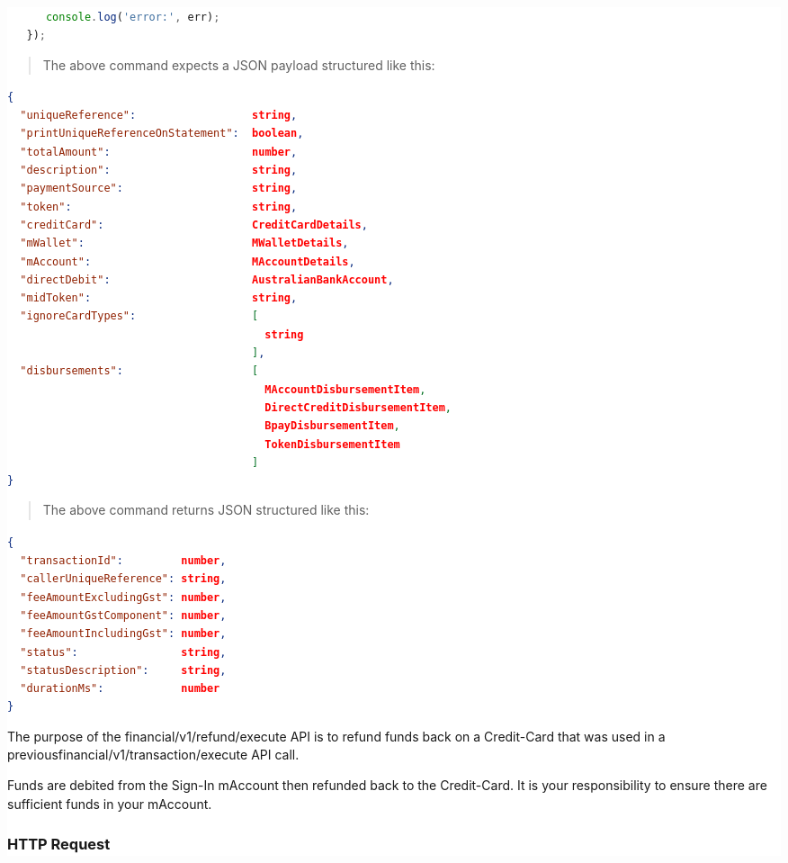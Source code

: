 ```javascript
      console.log('error:', err);
   });
```

> The above command expects a JSON payload structured like this:

```json
{
  "uniqueReference":                  string,
  "printUniqueReferenceOnStatement":  boolean,
  "totalAmount":                      number,
  "description":                      string,
  "paymentSource":                    string,
  "token":                            string,
  "creditCard":                       CreditCardDetails,
  "mWallet":                          MWalletDetails,
  "mAccount":                         MAccountDetails,
  "directDebit":                      AustralianBankAccount,
  "midToken":                         string,
  "ignoreCardTypes":                  [
                                        string
                                      ],
  "disbursements":                    [
                                        MAccountDisbursementItem, 
                                        DirectCreditDisbursementItem,
                                        BpayDisbursementItem,
                                        TokenDisbursementItem
                                      ]
} 
```

> The above command returns JSON structured like this:

```json
{
  "transactionId":         number,
  "callerUniqueReference": string,
  "feeAmountExcludingGst": number,
  "feeAmountGstComponent": number,
  "feeAmountIncludingGst": number,
  "status":                string,
  "statusDescription":     string,
  "durationMs":            number
}
```

The purpose of the financial/v1/refund/execute API is to refund funds back on a Credit-Card that was used in a previousfinancial/v1/transaction/execute API call.


Funds are debited from the Sign-In mAccount then refunded back to the Credit-Card. It is your responsibility to ensure there are sufficient funds in your mAccount.

### HTTP Request
